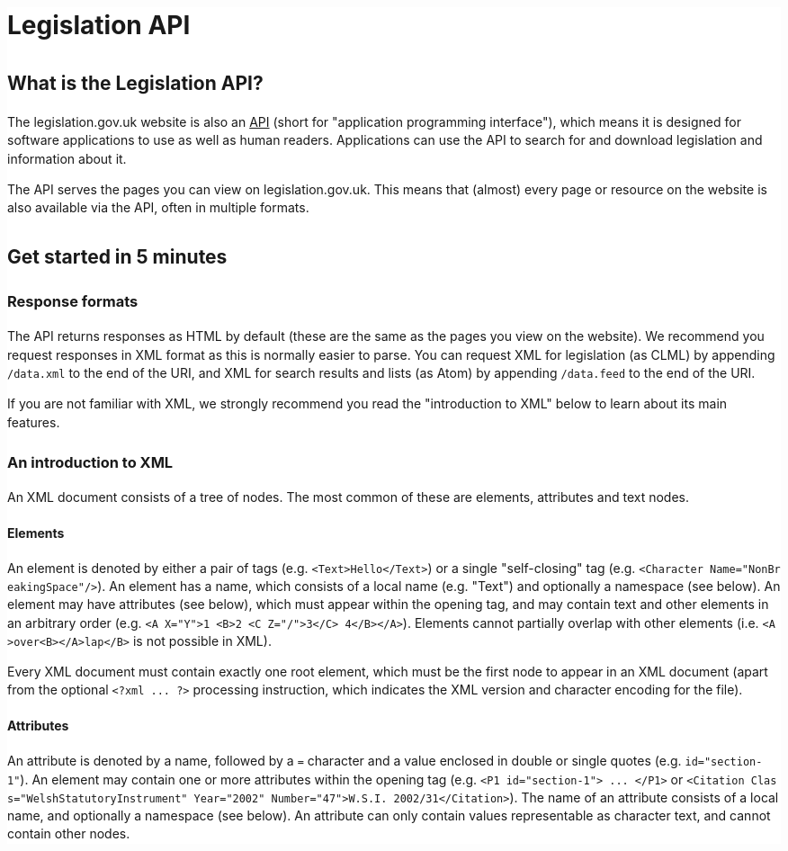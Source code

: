 # Legislation API



## What is the Legislation API?

The legislation.gov.uk website is also an [API](https://en.wikipedia.org/wiki/API) (short for "application programming interface"), which means it is designed for software applications to use as well as human readers. Applications can use the API to search for and download legislation and information about it.

The API serves the pages you can view on legislation.gov.uk. This means that (almost) every page or resource on the website is also available via the API, often in multiple formats.

## Get started in 5 minutes

### Response formats

The API returns responses as HTML by default (these are the same as the pages you view on the website). We recommend you request responses in XML format as this is normally easier to parse. You can request XML for legislation (as CLML) by appending `/data.xml` to the end of the URI, and XML for search results and lists (as Atom) by appending `/data.feed` to the end of the URI.

If you are not familiar with XML, we strongly recommend you read the "introduction to XML" below to learn about its main features.

### An introduction to XML

An XML document consists of a tree of nodes. The most common of these are elements, attributes and text nodes.

#### Elements

An element is denoted by either a pair of tags (e.g. `<Text>Hello</Text>`) or a single "self-closing" tag (e.g. `<Character Name="NonBreakingSpace"/>`). An element has a name, which consists of a local name (e.g. "Text") and optionally a namespace (see below). An element may have attributes (see below), which must appear within the opening tag, and may contain text and other elements in an arbitrary order (e.g. `<A X="Y">1 <B>2 <C Z="/">3</C> 4</B></A>`). Elements cannot partially overlap with other elements (i.e. `<A>over<B></A>lap</B>` is not possible in XML).

Every XML document must contain exactly one root element, which must be the first node to appear in an XML document (apart from the optional `<?xml ... ?>` processing instruction, which indicates the XML version and character encoding for the file).

#### Attributes

An attribute is denoted by a name, followed by a `=` character and a value enclosed in double or single quotes (e.g. `id="section-1"`). An element may contain one or more attributes within the opening tag (e.g. `<P1 id="section-1"> ... </P1>` or `<Citation Class="WelshStatutoryInstrument" Year="2002" Number="47">W.S.I. 2002/31</Citation>`). The name of an attribute consists of a local name, and optionally a namespace (see below). An attribute can only contain values representable as character text, and cannot contain other nodes.
